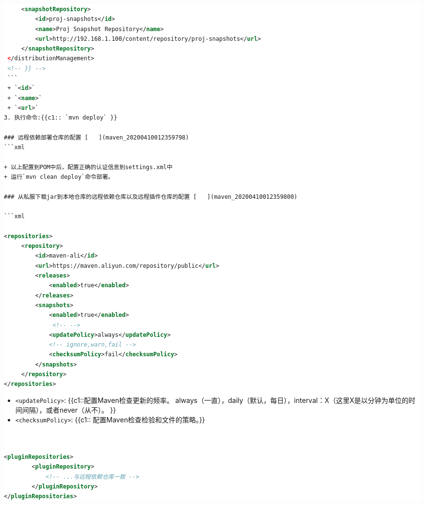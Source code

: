    ```xml 
        <snapshotRepository>
            <id>proj-snapshots</id>
            <name>Proj Snapshot Repository</name>
            <url>http://192.168.1.100/content/repository/proj-snapshots</url>
        </snapshotRepository>
    </distributionManagement>
    <!-- }} -->
    ```
    + `<id>`
    + `<name>`
    + `<url>`
  3. 执行命令:{{c1:: `mvn deploy` }}

### 远程依赖部署仓库的配置 [	](maven_20200410012359798)
```xml

+ 以上配置到POM中后，配置正确的认证信息到settings.xml中
+ 运行`mvn clean deploy`命令部署。

### 从私服下载jar到本地仓库的远程依赖仓库以及远程插件仓库的配置 [	](maven_20200410012359800)

```xml

<repositories>
        <repository>
            <id>maven-ali</id>
            <url>https://maven.aliyun.com/repository/public</url>
            <releases>
                <enabled>true</enabled>
            </releases>
            <snapshots>
                <enabled>true</enabled>
                 <!-- -->
                <updatePolicy>always</updatePolicy>
                <!-- ignore,warn,fail -->
                <checksumPolicy>fail</checksumPolicy>
            </snapshots>
        </repository>
</repositories>
```
+ `<updatePolicy>`: {{c1::配置Maven检查更新的频率。 always（一直），daily（默认，每日），interval：X（这里X是以分钟为单位的时间间隔），或者never（从不）。 }}
+ `<checksumPolicy>`: {{c1:: 配置Maven检查检验和文件的策略。}}

```xml


<pluginRepositories>
        <pluginRepository>
            <!-- ...与远程依赖仓库一致 -->
        </pluginRepository>
</pluginRepositories>

```
